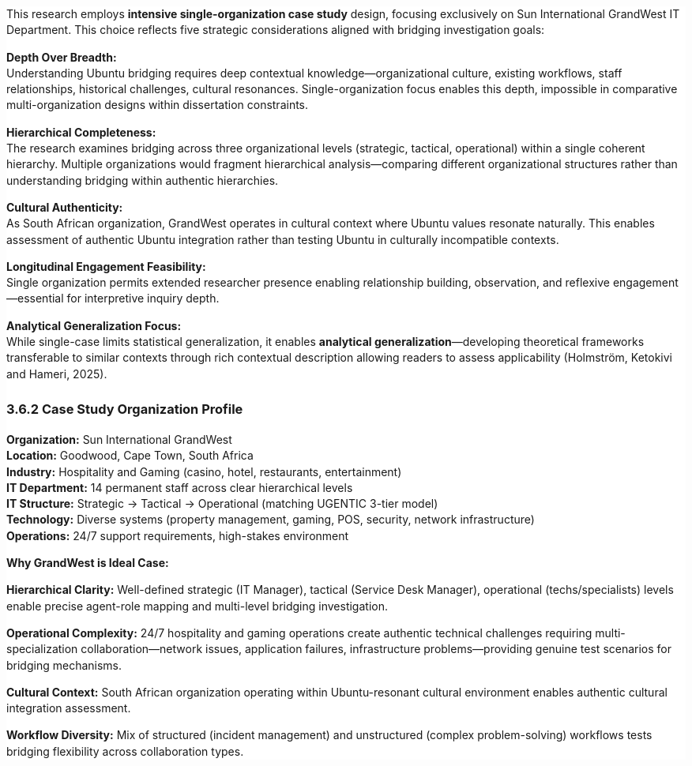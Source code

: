 This research employs **intensive single-organization case study** design, focusing exclusively on Sun International GrandWest IT Department. This choice reflects five strategic considerations aligned with bridging investigation goals:

**Depth Over Breadth:**  
Understanding Ubuntu bridging requires deep contextual knowledge—organizational culture, existing workflows, staff relationships, historical challenges, cultural resonances. Single-organization focus enables this depth, impossible in comparative multi-organization designs within dissertation constraints.

**Hierarchical Completeness:**  
The research examines bridging across three organizational levels (strategic, tactical, operational) within a single coherent hierarchy. Multiple organizations would fragment hierarchical analysis—comparing different organizational structures rather than understanding bridging within authentic hierarchies.

**Cultural Authenticity:**  
As South African organization, GrandWest operates in cultural context where Ubuntu values resonate naturally. This enables assessment of authentic Ubuntu integration rather than testing Ubuntu in culturally incompatible contexts.

**Longitudinal Engagement Feasibility:**  
Single organization permits extended researcher presence enabling relationship building, observation, and reflexive engagement—essential for interpretive inquiry depth.

**Analytical Generalization Focus:**  
While single-case limits statistical generalization, it enables **analytical generalization**—developing theoretical frameworks transferable to similar contexts through rich contextual description allowing readers to assess applicability (Holmström, Ketokivi and Hameri, 2025).

### 3.6.2 Case Study Organization Profile

**Organization:** Sun International GrandWest  
**Location:** Goodwood, Cape Town, South Africa  
**Industry:** Hospitality and Gaming (casino, hotel, restaurants, entertainment)  
**IT Department:** 14 permanent staff across clear hierarchical levels  
**IT Structure:** Strategic → Tactical → Operational (matching UGENTIC 3-tier model)  
**Technology:** Diverse systems (property management, gaming, POS, security, network infrastructure)  
**Operations:** 24/7 support requirements, high-stakes environment

**Why GrandWest is Ideal Case:**

**Hierarchical Clarity:** Well-defined strategic (IT Manager), tactical (Service Desk Manager), operational (techs/specialists) levels enable precise agent-role mapping and multi-level bridging investigation.

**Operational Complexity:** 24/7 hospitality and gaming operations create authentic technical challenges requiring multi-specialization collaboration—network issues, application failures, infrastructure problems—providing genuine test scenarios for bridging mechanisms.

**Cultural Context:** South African organization operating within Ubuntu-resonant cultural environment enables authentic cultural integration assessment.

**Workflow Diversity:** Mix of structured (incident management) and unstructured (complex problem-solving) workflows tests bridging flexibility across collaboration types.
